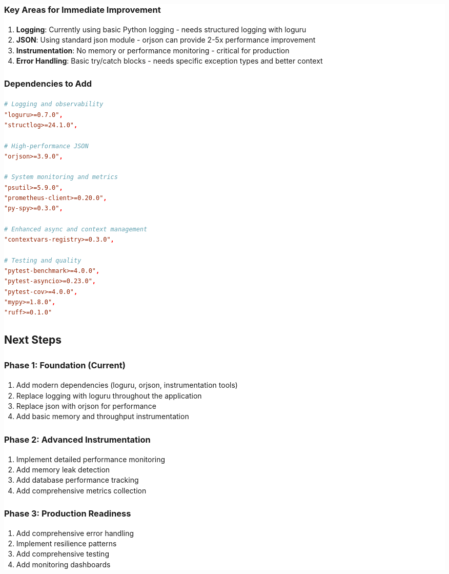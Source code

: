 ### Key Areas for Immediate Improvement
1. **Logging**: Currently using basic Python logging - needs structured logging with loguru
2. **JSON**: Using standard json module - orjson can provide 2-5x performance improvement
3. **Instrumentation**: No memory or performance monitoring - critical for production
4. **Error Handling**: Basic try/catch blocks - needs specific exception types and better context

### Dependencies to Add
```toml
# Logging and observability
"loguru>=0.7.0",
"structlog>=24.1.0",

# High-performance JSON
"orjson>=3.9.0",

# System monitoring and metrics
"psutil>=5.9.0",
"prometheus-client>=0.20.0",
"py-spy>=0.3.0",

# Enhanced async and context management
"contextvars-registry>=0.3.0",

# Testing and quality
"pytest-benchmark>=4.0.0",
"pytest-asyncio>=0.23.0",
"pytest-cov>=4.0.0",
"mypy>=1.8.0",
"ruff>=0.1.0"
```

## Next Steps

### Phase 1: Foundation (Current)
1. Add modern dependencies (loguru, orjson, instrumentation tools)
2. Replace logging with loguru throughout the application
3. Replace json with orjson for performance
4. Add basic memory and throughput instrumentation

### Phase 2: Advanced Instrumentation
1. Implement detailed performance monitoring
2. Add memory leak detection
3. Add database performance tracking
4. Add comprehensive metrics collection

### Phase 3: Production Readiness
1. Add comprehensive error handling
2. Implement resilience patterns
3. Add comprehensive testing
4. Add monitoring dashboards
